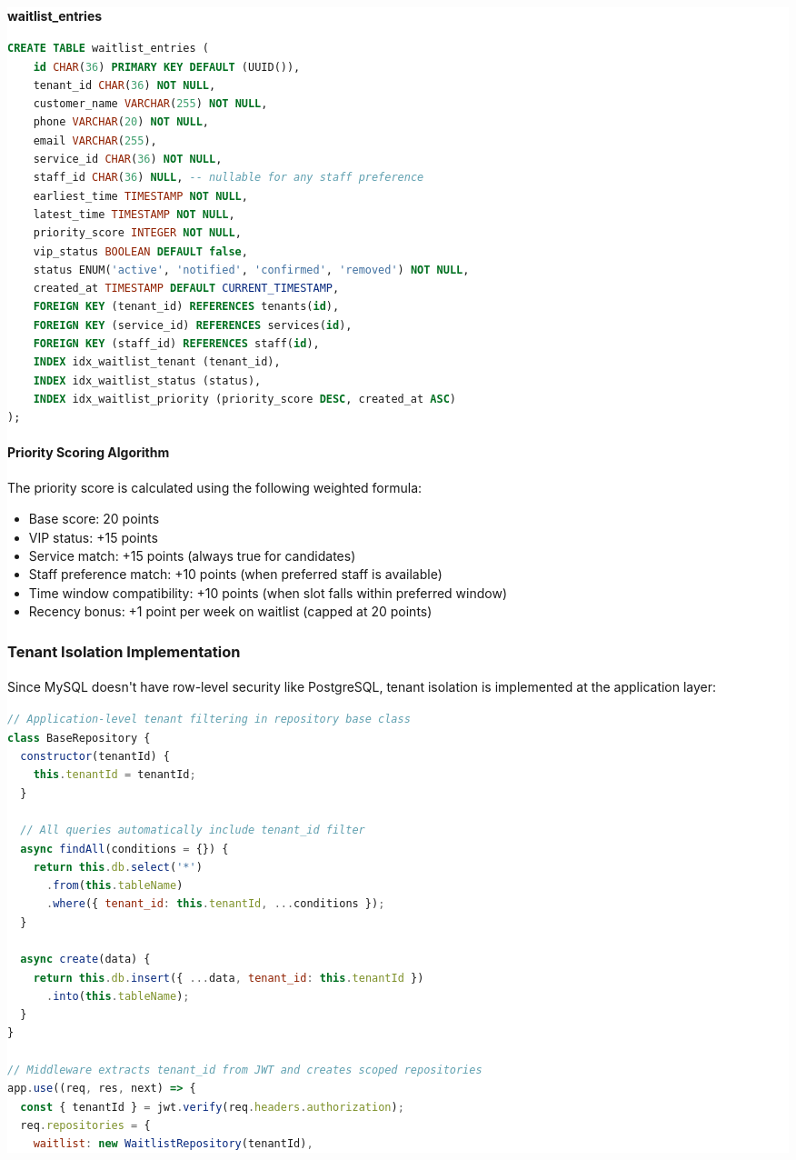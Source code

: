 **waitlist_entries**
```sql
CREATE TABLE waitlist_entries (
    id CHAR(36) PRIMARY KEY DEFAULT (UUID()),
    tenant_id CHAR(36) NOT NULL,
    customer_name VARCHAR(255) NOT NULL,
    phone VARCHAR(20) NOT NULL,
    email VARCHAR(255),
    service_id CHAR(36) NOT NULL,
    staff_id CHAR(36) NULL, -- nullable for any staff preference
    earliest_time TIMESTAMP NOT NULL,
    latest_time TIMESTAMP NOT NULL,
    priority_score INTEGER NOT NULL,
    vip_status BOOLEAN DEFAULT false,
    status ENUM('active', 'notified', 'confirmed', 'removed') NOT NULL,
    created_at TIMESTAMP DEFAULT CURRENT_TIMESTAMP,
    FOREIGN KEY (tenant_id) REFERENCES tenants(id),
    FOREIGN KEY (service_id) REFERENCES services(id),
    FOREIGN KEY (staff_id) REFERENCES staff(id),
    INDEX idx_waitlist_tenant (tenant_id),
    INDEX idx_waitlist_status (status),
    INDEX idx_waitlist_priority (priority_score DESC, created_at ASC)
);
```

#### Priority Scoring Algorithm

The priority score is calculated using the following weighted formula:
- Base score: 20 points
- VIP status: +15 points
- Service match: +15 points (always true for candidates)
- Staff preference match: +10 points (when preferred staff is available)
- Time window compatibility: +10 points (when slot falls within preferred window)
- Recency bonus: +1 point per week on waitlist (capped at 20 points)

### Tenant Isolation Implementation

Since MySQL doesn't have row-level security like PostgreSQL, tenant isolation is implemented at the application layer:

```javascript
// Application-level tenant filtering in repository base class
class BaseRepository {
  constructor(tenantId) {
    this.tenantId = tenantId;
  }
  
  // All queries automatically include tenant_id filter
  async findAll(conditions = {}) {
    return this.db.select('*')
      .from(this.tableName)
      .where({ tenant_id: this.tenantId, ...conditions });
  }
  
  async create(data) {
    return this.db.insert({ ...data, tenant_id: this.tenantId })
      .into(this.tableName);
  }
}

// Middleware extracts tenant_id from JWT and creates scoped repositories
app.use((req, res, next) => {
  const { tenantId } = jwt.verify(req.headers.authorization);
  req.repositories = {
    waitlist: new WaitlistRepository(tenantId),
```
